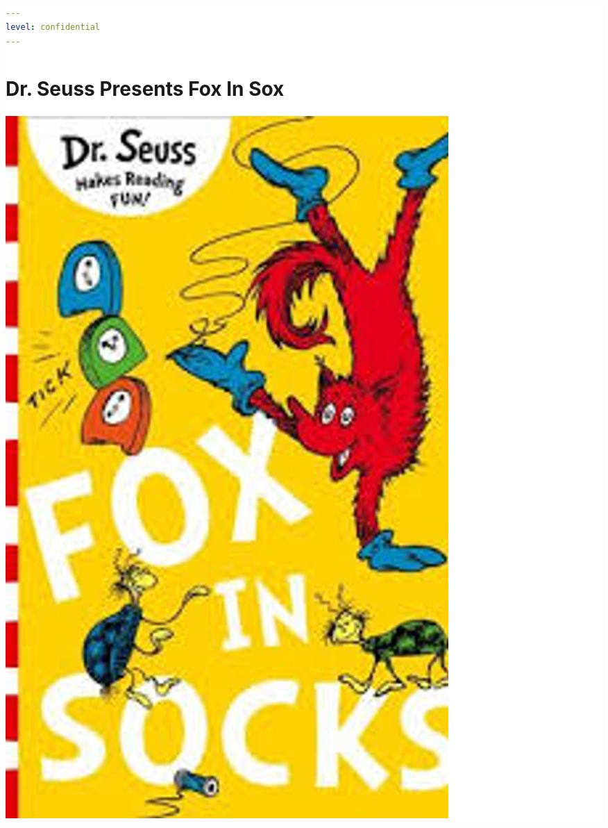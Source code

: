 ```yaml
---
level: confidential
---
```

# Dr. Seuss Presents Fox In Sox

![card_[8I2Cf].png](../../img/cards/card_[8I2Cf].png)
